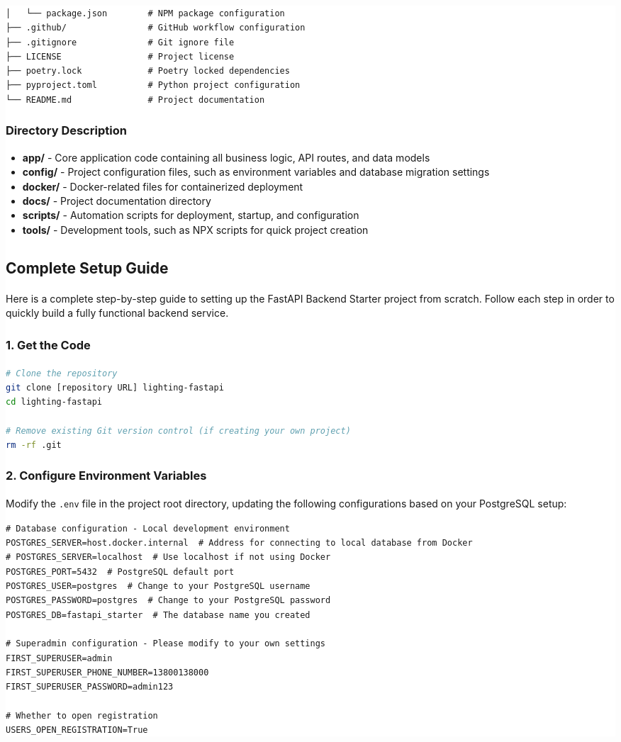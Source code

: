```
│   └── package.json        # NPM package configuration
├── .github/                # GitHub workflow configuration
├── .gitignore              # Git ignore file
├── LICENSE                 # Project license
├── poetry.lock             # Poetry locked dependencies
├── pyproject.toml          # Python project configuration
└── README.md               # Project documentation
```

### Directory Description

- **app/** - Core application code containing all business logic, API routes, and data models
- **config/** - Project configuration files, such as environment variables and database migration settings
- **docker/** - Docker-related files for containerized deployment
- **docs/** - Project documentation directory
- **scripts/** - Automation scripts for deployment, startup, and configuration
- **tools/** - Development tools, such as NPX scripts for quick project creation

## Complete Setup Guide

Here is a complete step-by-step guide to setting up the FastAPI Backend Starter project from scratch. Follow each step in order to quickly build a fully functional backend service.

### 1. Get the Code

```bash
# Clone the repository
git clone [repository URL] lighting-fastapi
cd lighting-fastapi

# Remove existing Git version control (if creating your own project)
rm -rf .git
```

### 2. Configure Environment Variables

Modify the `.env` file in the project root directory, updating the following configurations based on your PostgreSQL setup:

```
# Database configuration - Local development environment
POSTGRES_SERVER=host.docker.internal  # Address for connecting to local database from Docker
# POSTGRES_SERVER=localhost  # Use localhost if not using Docker
POSTGRES_PORT=5432  # PostgreSQL default port
POSTGRES_USER=postgres  # Change to your PostgreSQL username
POSTGRES_PASSWORD=postgres  # Change to your PostgreSQL password
POSTGRES_DB=fastapi_starter  # The database name you created

# Superadmin configuration - Please modify to your own settings
FIRST_SUPERUSER=admin
FIRST_SUPERUSER_PHONE_NUMBER=13800138000
FIRST_SUPERUSER_PASSWORD=admin123

# Whether to open registration
USERS_OPEN_REGISTRATION=True
```
